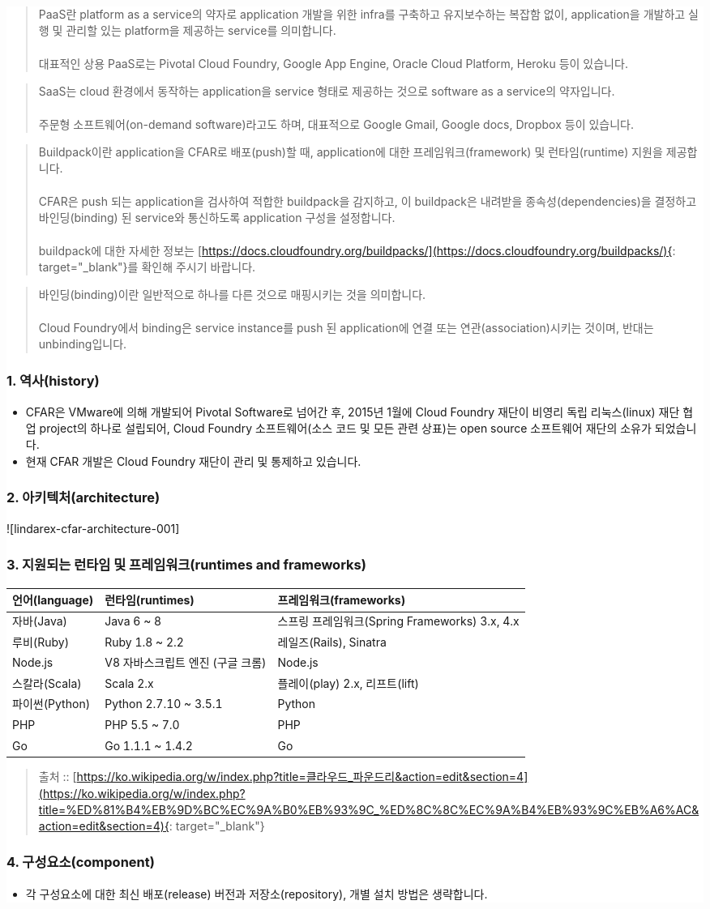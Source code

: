 > PaaS란 platform as a service의 약자로 application 개발을 위한 infra를 구축하고 유지보수하는 복잡함 없이, application을 개발하고 실행 및 관리할 있는 platform을 제공하는 service를 의미합니다.
<br /><br />
대표적인 상용 PaaS로는 Pivotal Cloud Foundry, Google App Engine, Oracle Cloud Platform, Heroku 등이 있습니다.

> SaaS는 cloud 환경에서 동작하는 application을 service 형태로 제공하는 것으로 software as a service의 약자입니다.
<br /><br />
주문형 소프트웨어(on-demand software)라고도 하며, 대표적으로 Google Gmail, Google docs, Dropbox 등이 있습니다.

> Buildpack이란 application을 CFAR로 배포(push)할 때, application에 대한 프레임워크(framework) 및 런타임(runtime) 지원을 제공합니다.
<br /><br />
CFAR은 push 되는 application을 검사하여 적합한 buildpack을 감지하고, 이 buildpack은 내려받을 종속성(dependencies)을 결정하고 바인딩(binding) 된 service와 통신하도록 application 구성을 설정합니다.
<br /><br />
buildpack에 대한 자세한 정보는 [https://docs.cloudfoundry.org/buildpacks/](https://docs.cloudfoundry.org/buildpacks/){: target="\_blank"}를 확인해 주시기 바랍니다.

> 바인딩(binding)이란 일반적으로 하나를 다른 것으로 매핑시키는 것을 의미합니다.
<br /><br />
Cloud Foundry에서 binding은 service instance를 push 된 application에 연결 또는 연관(association)시키는 것이며, 반대는 unbinding입니다.

### 1. 역사(history)
- CFAR은 VMware에 의해 개발되어 Pivotal Software로 넘어간 후, 2015년 1월에 Cloud Foundry 재단이 비영리 독립 리눅스(linux) 재단 협업 project의 하나로 설립되어, Cloud Foundry 소프트웨어(소스 코드 및 모든 관련 상표)는 open source 소프트웨어 재단의 소유가 되었습니다.
- 현재 CFAR 개발은 Cloud Foundry 재단이 관리 및 통제하고 있습니다.

### 2. 아키텍처(architecture)
![lindarex-cfar-architecture-001]

### 3. 지원되는 런타임 및 프레임워크(runtimes and frameworks)

| 언어(language) | 런타임(runtimes) | 프레임워크(frameworks) |
|:--------|:--------|:--------|
| 자바(Java) | Java 6 ~ 8	 | 스프링 프레임워크(Spring Frameworks) 3.x, 4.x |
| 루비(Ruby) | Ruby 1.8 ~ 2.2 | 레일즈(Rails), Sinatra |
| Node.js | V8 자바스크립트 엔진 (구글 크롬) | Node.js |
| 스칼라(Scala) | Scala 2.x	 | 플레이(play) 2.x, 리프트(lift) |
| 파이썬(Python) | Python 2.7.10 ~ 3.5.1 | Python |
| PHP | PHP 5.5 ~ 7.0 | PHP |
| Go | Go 1.1.1 ~ 1.4.2 | Go |

> 출처 :: [https://ko.wikipedia.org/w/index.php?title=클라우드_파운드리&action=edit&section=4](https://ko.wikipedia.org/w/index.php?title=%ED%81%B4%EB%9D%BC%EC%9A%B0%EB%93%9C_%ED%8C%8C%EC%9A%B4%EB%93%9C%EB%A6%AC&action=edit&section=4){: target="\_blank"}

### 4. 구성요소(component)
- 각 구성요소에 대한 최신 배포(release) 버전과 저장소(repository), 개별 설치 방법은 생략합니다.
